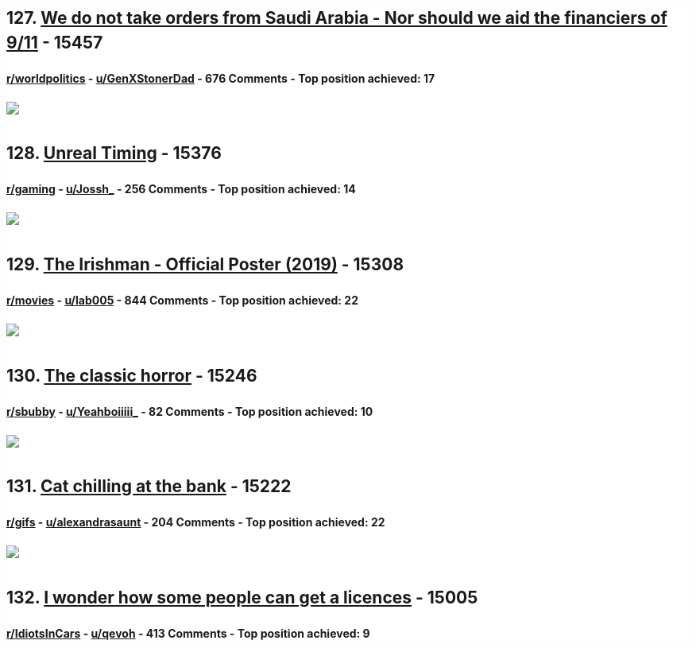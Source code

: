 ## 127. [We do not take orders from Saudi Arabia - Nor should we aid the financiers of 9/11](http://reddit.com/r/worldpolitics/comments/d53ejo/we_do_not_take_orders_from_saudi_arabia_nor/) - 15457
#### [r/worldpolitics](http://reddit.com/r/worldpolitics) - [u/GenXStonerDad](http://reddit.com/u/GenXStonerDad) - 676 Comments - Top position achieved: 17

<a href="https://i.redd.it/a1rsrnounym31.jpg"><img src="https://b.thumbs.redditmedia.com/ENUt_yRI-BIxmPmMsSNjWQeMbOfogtZw5xiav38zXAo.jpg"></img></a>

## 128. [Unreal Timing](http://reddit.com/r/gaming/comments/d4yprz/unreal_timing/) - 15376
#### [r/gaming](http://reddit.com/r/gaming) - [u/Jossh_](http://reddit.com/u/Jossh_) - 256 Comments - Top position achieved: 14

<a href="https://gfycat.com/blackandwhitegranularharrierhawk"><img src="https://b.thumbs.redditmedia.com/wb5JC8HSIMpi9UBWr5lJBzB4gJVWDJvy-CnjC2ZXBWU.jpg"></img></a>

## 129. [The Irishman - Official Poster (2019)](http://reddit.com/r/movies/comments/d521ky/the_irishman_official_poster_2019/) - 15308
#### [r/movies](http://reddit.com/r/movies) - [u/lab005](http://reddit.com/u/lab005) - 844 Comments - Top position achieved: 22

<a href="https://i.redd.it/53ygl6xx2zm31.jpg"><img src="https://a.thumbs.redditmedia.com/cWGyCkwN_8Z_FQspMarxSclSg-zzEtmKRcVc26ziQL4.jpg"></img></a>

## 130. [The classic horror](http://reddit.com/r/sbubby/comments/d4xnfi/the_classic_horror/) - 15246
#### [r/sbubby](http://reddit.com/r/sbubby) - [u/Yeahboiiiii_](http://reddit.com/u/Yeahboiiiii_) - 82 Comments - Top position achieved: 10

<a href="https://i.redd.it/nig3i65dzwm31.jpg"><img src="https://b.thumbs.redditmedia.com/1fKybjL2vI8Z2604vwpm-t27u0tAw_Xwx7dteSfMI8o.jpg"></img></a>

## 131. [Cat chilling at the bank](http://reddit.com/r/gifs/comments/d4xzzz/cat_chilling_at_the_bank/) - 15222
#### [r/gifs](http://reddit.com/r/gifs) - [u/alexandrasaunt](http://reddit.com/u/alexandrasaunt) - 204 Comments - Top position achieved: 22

<a href="https://gfycat.com/hardblackandwhitecockatiel"><img src="https://b.thumbs.redditmedia.com/LNsaX1Q2L1ZPSW47dgZHKKlEQdGBwD2Ln7VhGehBkvE.jpg"></img></a>

## 132. [I wonder how some people can get a licences](http://reddit.com/r/IdiotsInCars/comments/d4ys1c/i_wonder_how_some_people_can_get_a_licences/) - 15005
#### [r/IdiotsInCars](http://reddit.com/r/IdiotsInCars) - [u/qevoh](http://reddit.com/u/qevoh) - 413 Comments - Top position achieved: 9
